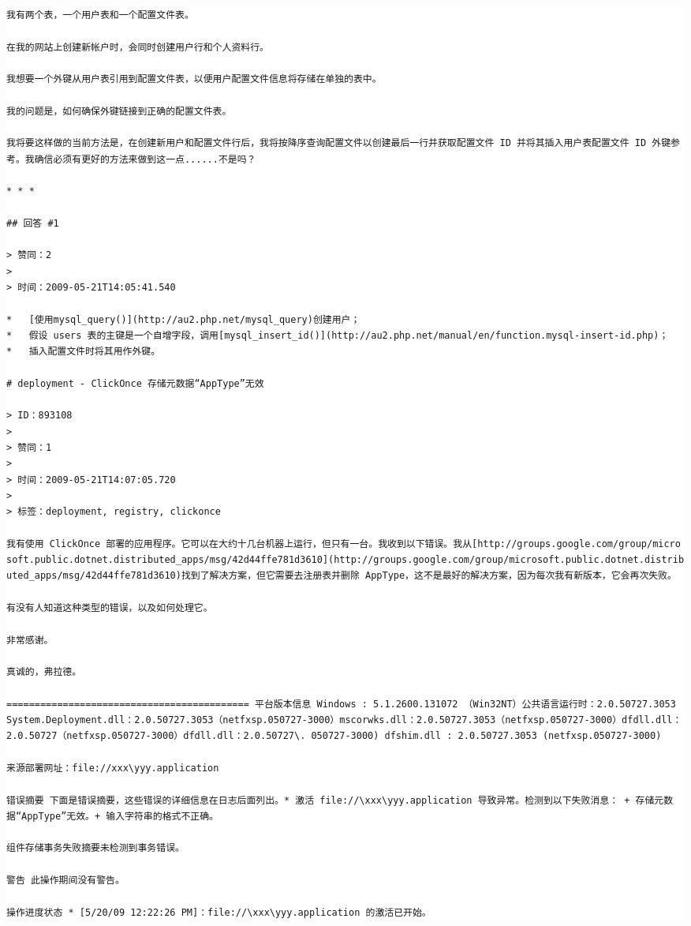  `````
我有两个表，一个用户表和一个配置文件表。

在我的网站上创建新帐户时，会同时创建用户行和个人资料行。

我想要一个外键从用户表引用到配置文件表，以便用户配置文件信息将存储在单独的表中。

我的问题是，如何确保外键链接到正确的配置文件表。

我将要这样做的当前方法是，在创建新用户和配置文件行后，我将按降序查询配置文件以创建最后一行并获取配置文件 ID 并将其插入用户表配置文件 ID 外键参考。我确信必须有更好的方法来做到这一点......不是吗？

* * *

## 回答 #1

> 赞同：2
> 
> 时间：2009-05-21T14:05:41.540

*   [使用mysql_query()](http://au2.php.net/mysql_query)创建用户；
*   假设 users 表的主键是一个自增字段，调用[mysql_insert_id()](http://au2.php.net/manual/en/function.mysql-insert-id.php)；
*   插入配置文件时将其用作外键。

# deployment - ClickOnce 存储元数据“AppType”无效

> ID：893108
> 
> 赞同：1
> 
> 时间：2009-05-21T14:07:05.720
> 
> 标签：deployment, registry, clickonce

我有使用 ClickOnce 部署的应用程序。它可以在大约十几台机器上运行，但只有一台。我收到以下错误。我从[http://groups.google.com/group/microsoft.public.dotnet.distributed_apps/msg/42d44ffe781d3610](http://groups.google.com/group/microsoft.public.dotnet.distributed_apps/msg/42d44ffe781d3610)找到了解决方案，但它需要去注册表并删除 AppType，这不是最好的解决方案，因为每次我有新版本，它会再次失败。

有没有人知道这种类型的错误，以及如何处理它。

非常感谢。

真诚的，弗拉德。

=========================================== 平台版本信息 Windows : 5.1.2600.131072 （Win32NT）公共语言运行时：2.0.50727.3053 System.Deployment.dll：2.0.50727.3053（netfxsp.050727-3000）mscorwks.dll：2.0.50727.3053（netfxsp.050727-3000）dfdll.dll：2.0.50727（netfxsp.050727-3000）dfdll.dll：2.0.50727\. 050727-3000) dfshim.dll : 2.0.50727.3053 (netfxsp.050727-3000)

来源部署网址：file://xxx\yyy.application

错误摘要 下面是错误摘要，这些错误的详细信息在日志后面列出。* 激活 file://\xxx\yyy.application 导致异常。检测到以下失败消息： + 存储元数据“AppType”无效。+ 输入字符串的格式不正确。

组件存储事务失败摘要未检测到事务错误。

警告 此操作期间没有警告。

操作进度状态 * [5/20/09 12:22:26 PM]：file://\xxx\yyy.application 的激活已开始。

 `````
